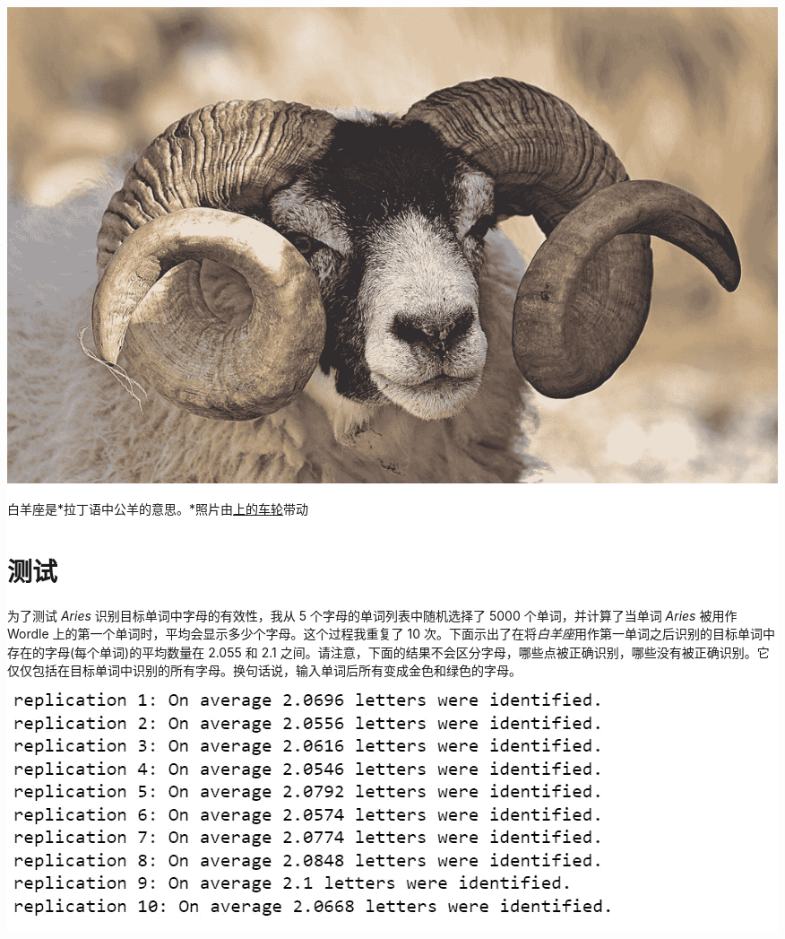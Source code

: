 ![](img/25efd78155b9baefee7ce174d42cffb4.png)

白羊座是*拉丁语中公羊的意思。*照片由[上的](https://unsplash.com?utm_source=medium&utm_medium=referral)[车轮](https://unsplash.com/@livin4wheel?utm_source=medium&utm_medium=referral)带动

# 测试

为了测试 *Aries* 识别目标单词中字母的有效性，我从 5 个字母的单词列表中随机选择了 5000 个单词，并计算了当单词 *Aries* 被用作 Wordle 上的第一个单词时，平均会显示多少个字母。这个过程我重复了 10 次。下面示出了在将*白羊座*用作第一单词之后识别的目标单词中存在的字母(每个单词)的平均数量在 2.055 和 2.1 之间。请注意，下面的结果不会区分字母，哪些点被正确识别，哪些没有被正确识别。它仅仅包括在目标单词中识别的所有字母。换句话说，输入单词后所有变成金色和绿色的字母。

![](img/0c8a493d471e53d7aee648fa3cd637e3.png)
